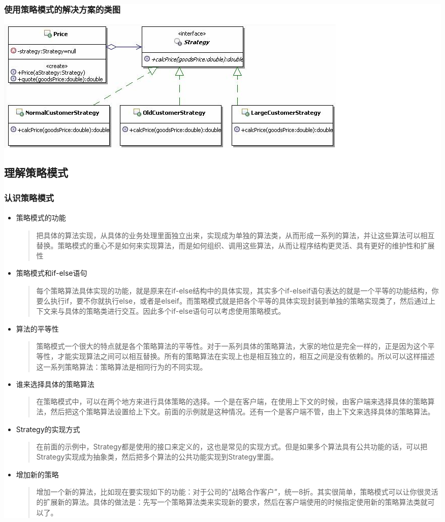 
###  使用策略模式的解决方案的类图



![](./dir/image_1cevug0hv1l8gk1u1aa21n3eg229.png)





## 理解策略模式

### 认识策略模式



- 策略模式的功能

  > 把具体的算法实现，从具体的业务处理里面独立出来，实现成为单独的算法类，从而形成一系列的算法，并让这些算法可以相互替换。策略模式的重心不是如何来实现算法，而是如何组织、调用这些算法，从而让程序结构更灵活、具有更好的维护性和扩展性

- 策略模式和if-else语句

  > 每个策略算法具体实现的功能，就是原来在if-else结构中的具体实现，其实多个if-elseif语句表达的就是一个平等的功能结构，你要么执行if，要不你就执行else，或者是elseif。而策略模式就是把各个平等的具体实现封装到单独的策略实现类了，然后通过上下文来与具体的策略类进行交互。因此多个if-else语句可以考虑使用策略模式。

- 算法的平等性

  > 策略模式一个很大的特点就是各个策略算法的平等性。对于一系列具体的策略算法，大家的地位是完全一样的，正是因为这个平等性，才能实现算法之间可以相互替换。所有的策略算法在实现上也是相互独立的，相互之间是没有依赖的。所以可以这样描述这一系列策略算法：策略算法是相同行为的不同实现。

- 谁来选择具体的策略算法

  >在策略模式中，可以在两个地方来进行具体策略的选择。一个是在客户端，在使用上下文的时候，由客户端来选择具体的策略算法，然后把这个策略算法设置给上下文。前面的示例就是这种情况。还有一个是客户端不管，由上下文来选择具体的策略算法。

- Strategy的实现方式

  >在前面的示例中，Strategy都是使用的接口来定义的，这也是常见的实现方式。但是如果多个算法具有公共功能的话，可以把Strategy实现成为抽象类，然后把多个算法的公共功能实现到Strategy里面。

- 增加新的策略

  >增加一个新的算法，比如现在要实现如下的功能：对于公司的“战略合作客户”，统一8折。其实很简单，策略模式可以让你很灵活的扩展新的算法。具体的做法是：先写一个策略算法类来实现新的要求，然后在客户端使用的时候指定使用新的策略算法类就可以了。
